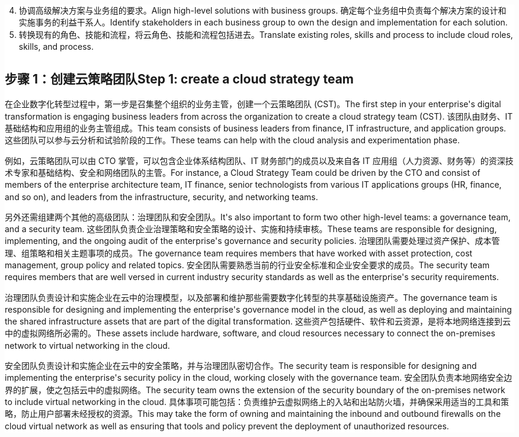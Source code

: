 4. <span data-ttu-id="b1d9f-117">协调高级解决方案与业务组的要求。</span><span class="sxs-lookup"><span data-stu-id="b1d9f-117">Align high-level solutions with business groups.</span></span> <span data-ttu-id="b1d9f-118">确定每个业务组中负责每个解决方案的设计和实施事务的利益干系人。</span><span class="sxs-lookup"><span data-stu-id="b1d9f-118">Identify stakeholders in each business group to own the design and implementation for each solution.</span></span>
5. <span data-ttu-id="b1d9f-119">转换现有的角色、技能和流程，将云角色、技能和流程包括进去。</span><span class="sxs-lookup"><span data-stu-id="b1d9f-119">Translate existing roles, skills and process to include cloud roles, skills, and process.</span></span>  


## <a name="step-1-create-a-cloud-strategy-team"></a><span data-ttu-id="b1d9f-120">步骤 1：创建云策略团队</span><span class="sxs-lookup"><span data-stu-id="b1d9f-120">Step 1: create a cloud strategy team</span></span>

<span data-ttu-id="b1d9f-121">在企业数字化转型过程中，第一步是召集整个组织的业务主管，创建一个云策略团队 (CST)。</span><span class="sxs-lookup"><span data-stu-id="b1d9f-121">The first step in your enterprise's digital transformation is engaging business leaders from across the organization to create a cloud strategy team (CST).</span></span> <span data-ttu-id="b1d9f-122">该团队由财务、IT 基础结构和应用组的业务主管组成。</span><span class="sxs-lookup"><span data-stu-id="b1d9f-122">This team consists of business leaders from finance, IT infrastructure, and application groups.</span></span> <span data-ttu-id="b1d9f-123">这些团队可以参与云分析和试验阶段的工作。</span><span class="sxs-lookup"><span data-stu-id="b1d9f-123">These teams can help with the cloud analysis and experimentation phase.</span></span>

<span data-ttu-id="b1d9f-124">例如，云策略团队可以由 CTO 掌管，可以包含企业体系结构团队、IT 财务部门的成员以及来自各 IT 应用组（人力资源、财务等）的资深技术专家和基础结构、安全和网络团队的主管。</span><span class="sxs-lookup"><span data-stu-id="b1d9f-124">For instance, a Cloud Strategy Team could be driven by the CTO and consist of members of the enterprise architecture team, IT finance, senior technologists from various IT applications groups (HR, finance, and so on), and leaders from the infrastructure, security, and networking teams.</span></span>  

<span data-ttu-id="b1d9f-125">另外还需组建两个其他的高级团队：治理团队和安全团队。</span><span class="sxs-lookup"><span data-stu-id="b1d9f-125">It's also important to form two other high-level teams: a governance team, and a security team.</span></span> <span data-ttu-id="b1d9f-126">这些团队负责企业治理策略和安全策略的设计、实施和持续审核。</span><span class="sxs-lookup"><span data-stu-id="b1d9f-126">These teams are responsible for designing, implementing, and the ongoing audit of the enterprise's governance and security policies.</span></span> <span data-ttu-id="b1d9f-127">治理团队需要处理过资产保护、成本管理、组策略和相关主题事项的成员。</span><span class="sxs-lookup"><span data-stu-id="b1d9f-127">The governance team requires members that have worked with asset protection, cost management, group policy and related topics.</span></span> <span data-ttu-id="b1d9f-128">安全团队需要熟悉当前的行业安全标准和企业安全要求的成员。</span><span class="sxs-lookup"><span data-stu-id="b1d9f-128">The security team requires members that are well versed in current industry security standards as well as the enterprise's security requirements.</span></span>

<span data-ttu-id="b1d9f-129">治理团队负责设计和实施企业在云中的治理模型，以及部署和维护那些需要数字化转型的共享基础设施资产。</span><span class="sxs-lookup"><span data-stu-id="b1d9f-129">The governance team is responsible for designing and implementing the enterprise's governance model in the cloud, as well as deploying and maintaining the shared infrastructure assets that are part of the digital transformation.</span></span> <span data-ttu-id="b1d9f-130">这些资产包括硬件、软件和云资源，是将本地网络连接到云中的虚拟网络所必需的。</span><span class="sxs-lookup"><span data-stu-id="b1d9f-130">These assets include hardware, software, and cloud resources necessary to connect the on-premises network to virtual networking in the cloud.</span></span>

<span data-ttu-id="b1d9f-131">安全团队负责设计和实施企业在云中的安全策略，并与治理团队密切合作。</span><span class="sxs-lookup"><span data-stu-id="b1d9f-131">The security team is responsible for designing and implementing the enterprise's security policy in the cloud, working closely with the governance team.</span></span> <span data-ttu-id="b1d9f-132">安全团队负责本地网络安全边界的扩展，使之包括云中的虚拟网络。</span><span class="sxs-lookup"><span data-stu-id="b1d9f-132">The security team owns the extension of the security boundary of the on-premises network to include virtual networking in the cloud.</span></span> <span data-ttu-id="b1d9f-133">具体事项可能包括：负责维护云虚拟网络上的入站和出站防火墙，并确保采用适当的工具和策略，防止用户部署未经授权的资源。</span><span class="sxs-lookup"><span data-stu-id="b1d9f-133">This may take the form of owning and maintaining the inbound and outbound firewalls on the cloud virtual network as well as ensuring that tools and policy prevent the deployment of unauthorized resources.</span></span>
